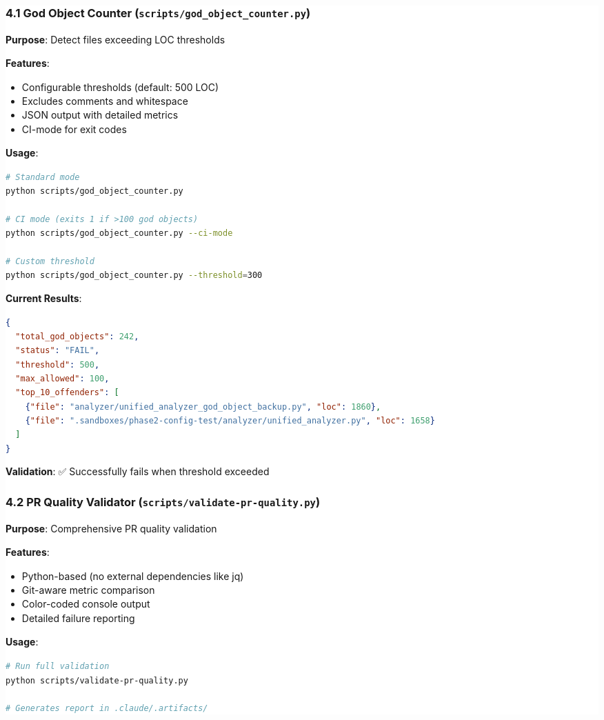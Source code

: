 ### 4.1 God Object Counter (`scripts/god_object_counter.py`)

**Purpose**: Detect files exceeding LOC thresholds

**Features**:
- Configurable thresholds (default: 500 LOC)
- Excludes comments and whitespace
- JSON output with detailed metrics
- CI-mode for exit codes

**Usage**:
```bash
# Standard mode
python scripts/god_object_counter.py

# CI mode (exits 1 if >100 god objects)
python scripts/god_object_counter.py --ci-mode

# Custom threshold
python scripts/god_object_counter.py --threshold=300
```

**Current Results**:
```json
{
  "total_god_objects": 242,
  "status": "FAIL",
  "threshold": 500,
  "max_allowed": 100,
  "top_10_offenders": [
    {"file": "analyzer/unified_analyzer_god_object_backup.py", "loc": 1860},
    {"file": ".sandboxes/phase2-config-test/analyzer/unified_analyzer.py", "loc": 1658}
  ]
}
```

**Validation**: ✅ Successfully fails when threshold exceeded

### 4.2 PR Quality Validator (`scripts/validate-pr-quality.py`)

**Purpose**: Comprehensive PR quality validation

**Features**:
- Python-based (no external dependencies like jq)
- Git-aware metric comparison
- Color-coded console output
- Detailed failure reporting

**Usage**:
```bash
# Run full validation
python scripts/validate-pr-quality.py

# Generates report in .claude/.artifacts/
```
